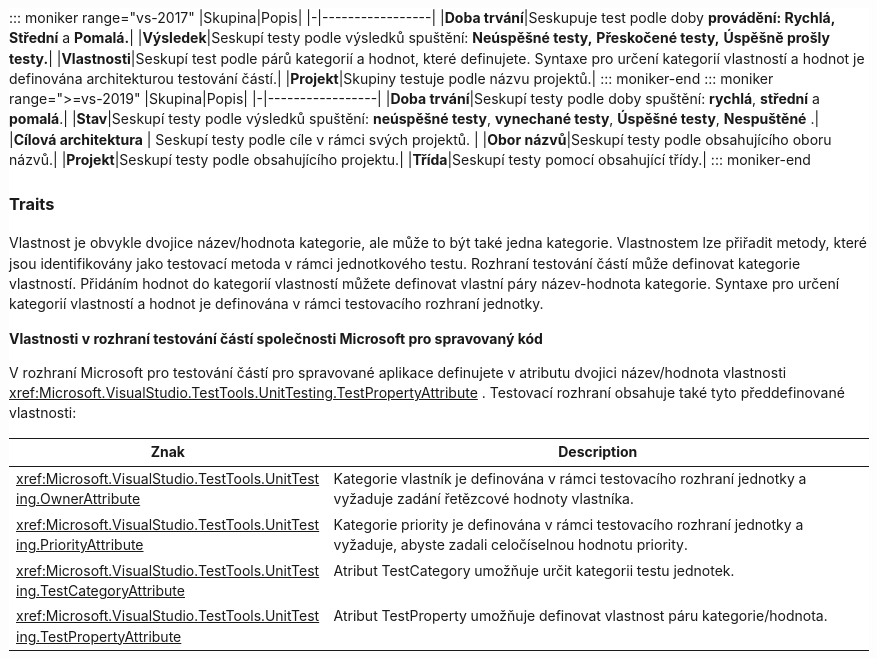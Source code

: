 ::: moniker range="vs-2017"
|Skupina|Popis|
|-|-----------------|
|**Doba trvání**|Seskupuje test podle doby **provádění: Rychlá,** **Střední** a **Pomalá.**|
|**Výsledek**|Seskupí testy podle výsledků spuštění: **Neúspěšné testy,** **Přeskočené testy,** **Úspěšně prošly testy.**|
|**Vlastnosti**|Seskupí test podle párů kategorií a hodnot, které definujete. Syntaxe pro určení kategorií vlastností a hodnot je definována architekturou testování částí.|
|**Projekt**|Skupiny testuje podle názvu projektů.|
::: moniker-end
::: moniker range=">=vs-2019"
|Skupina|Popis|
|-|-----------------|
|**Doba trvání**|Seskupí testy podle doby spuštění: **rychlá**, **střední** a **pomalá**.|
|**Stav**|Seskupí testy podle výsledků spuštění: **neúspěšné testy**, **vynechané testy**, **Úspěšné testy**, **Nespuštěné** .|
|**Cílová architektura** | Seskupí testy podle cíle v rámci svých projektů. |
|**Obor názvů**|Seskupí testy podle obsahujícího oboru názvů.|
|**Projekt**|Seskupí testy podle obsahujícího projektu.|
|**Třída**|Seskupí testy pomocí obsahující třídy.|
::: moniker-end

### <a name="traits"></a>Traits

Vlastnost je obvykle dvojice název/hodnota kategorie, ale může to být také jedna kategorie. Vlastnostem lze přiřadit metody, které jsou identifikovány jako testovací metoda v rámci jednotkového testu. Rozhraní testování částí může definovat kategorie vlastností. Přidáním hodnot do kategorií vlastností můžete definovat vlastní páry název-hodnota kategorie. Syntaxe pro určení kategorií vlastností a hodnot je definována v rámci testovacího rozhraní jednotky.

**Vlastnosti v rozhraní testování částí společnosti Microsoft pro spravovaný kód**

V rozhraní Microsoft pro testování částí pro spravované aplikace definujete v atributu dvojici název/hodnota vlastnosti  <xref:Microsoft.VisualStudio.TestTools.UnitTesting.TestPropertyAttribute> . Testovací rozhraní obsahuje také tyto předdefinované vlastnosti:

|Znak|Description|
|-|-----------------|
|<xref:Microsoft.VisualStudio.TestTools.UnitTesting.OwnerAttribute>|Kategorie vlastník je definována v rámci testovacího rozhraní jednotky a vyžaduje zadání řetězcové hodnoty vlastníka.|
|<xref:Microsoft.VisualStudio.TestTools.UnitTesting.PriorityAttribute>|Kategorie priority je definována v rámci testovacího rozhraní jednotky a vyžaduje, abyste zadali celočíselnou hodnotu priority.|
|<xref:Microsoft.VisualStudio.TestTools.UnitTesting.TestCategoryAttribute>|Atribut TestCategory umožňuje určit kategorii testu jednotek.|
|<xref:Microsoft.VisualStudio.TestTools.UnitTesting.TestPropertyAttribute>|Atribut TestProperty umožňuje definovat vlastnost páru kategorie/hodnota.|
